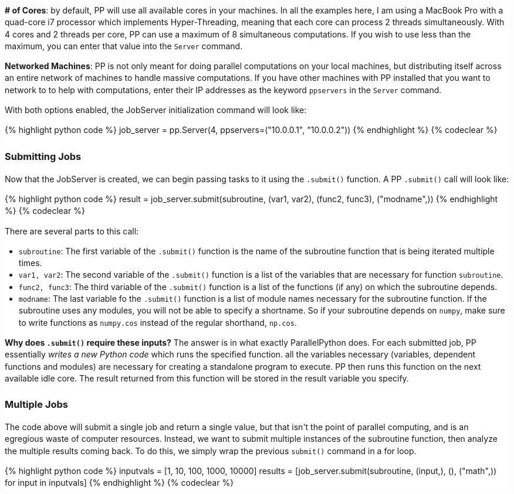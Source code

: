 **# of Cores**: by default, PP will use all available cores in your machines. In all the examples here, I am using a MacBook Pro with a quad-core i7 processor which implements Hyper-Threading, meaning that each core can process 2 threads simultaneously. With 4 cores and 2 threads per core, PP can use a maximum of 8 simultaneous computations. If you wish to use less than the maximum, you can enter that value into the `Server` command.

**Networked Machines**: PP is not only meant for doing parallel computations on your local machines, but distributing itself across an entire network of machines to handle massive computations. If you have other machines with PP installed that you want to network to to help with computations, enter their IP addresses as the keyword `ppservers` in the `Server` command.

With both options enabled, the JobServer initialization command will look like:

{% highlight python code %}
job_server = pp.Server(4, ppservers=("10.0.0.1", "10.0.0.2"))
{% endhighlight %}
{% codeclear %}

### Submitting Jobs

Now that the JobServer is created, we can begin passing tasks to it using the `.submit()` function. A PP `.submit()` call will look like:

{% highlight python code %}
result = job_server.submit(subroutine, (var1, var2), (func2, func3), ("modname",))
{% endhighlight %}
{% codeclear %}

There are several parts to this call:

* `subroutine`: The first variable of the `.submit()` function is the name of the subroutine function that is being iterated multiple times.
* `var1, var2`: The second variable of the `.submit()` function is a list of the variables that are necessary for function `subroutine`.
* `func2, func3`: The third variable of the `.submit()` function is a list of the functions (if any) on which the subroutine depends.
* `modname`: The last variable fo the `.submit()` function is a list of module names necessary for the subroutine function. If the subroutine uses any modules, you will not be able to specify a shortname. So if your subroutine depends on `numpy`, make sure to write functions as `numpy.cos` instead of the regular shorthand, `np.cos`.

**Why does `.submit()` require these inputs?** The answer is in what exactly ParallelPython does. For each submitted job, PP essentially *writes a new Python code* which runs the specified function. all the variables necessary (variables, dependent functions and modules) are necessary for creating a standalone program to execute. PP then runs this function on the next available idle core. The result returned from this function will be stored in the result variable you specify.

### Multiple Jobs

The code above will submit a single job and return a single value, but that isn't the point of parallel computing, and is an egregious waste of computer resources. Instead, we want to submit multiple instances of the subroutine function, then analyze the multiple results coming back. To do this, we simply wrap the previous `submit()` command in a for loop.

{% highlight python code %}
inputvals = [1, 10, 100, 1000, 10000]
results = [job_server.submit(subroutine, (input,), (), ("math",)) for input in inputvals]
{% endhighlight %}
{% codeclear %}
